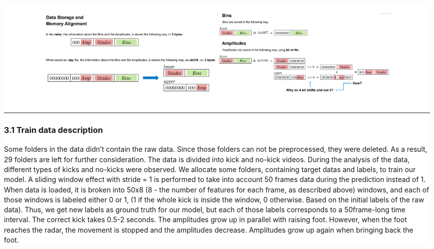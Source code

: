 <p align="center">
<img src="images_for_readme/bitshift.png" width="350" height="200" background-color: white>
<img src="images_for_readme/bitshift2.png" width="350" height="200" background-color: white>
</p>

________________________________

### 3.1 Train data description

Some folders in the data didn’t contain the raw data. Since those folders can not be preprocessed, they were deleted. As a result, 29 folders are left for further consideration. The data is divided into kick and no-kick videos. During the analysis of the data, different types of kicks and no-kicks were observed.
We allocate some folders, containing target datas and labels, to train our model. A sliding window effect with stride = 1 is performed to take into account 50 frames data during the prediction instead of 1. When data is loaded, it is broken into 50x8 (8 - the number of features for each frame, as described above) windows, and each of those windows is labeled either 0 or 1, (1 if the whole kick is inside the window, 0 otherwise. Based on the initial labels of the raw data). Thus, we get new labels as ground truth for our model, but each of those labels corresponds to a 50frame-long time interval.
The correct kick takes 0.5-2 seconds. The amplitudes grow up in parallel with raising foot. However, when the foot reaches the radar, the movement is stopped and the amplitudes decrease. Amplitudes grow up again when bringing back the foot.
